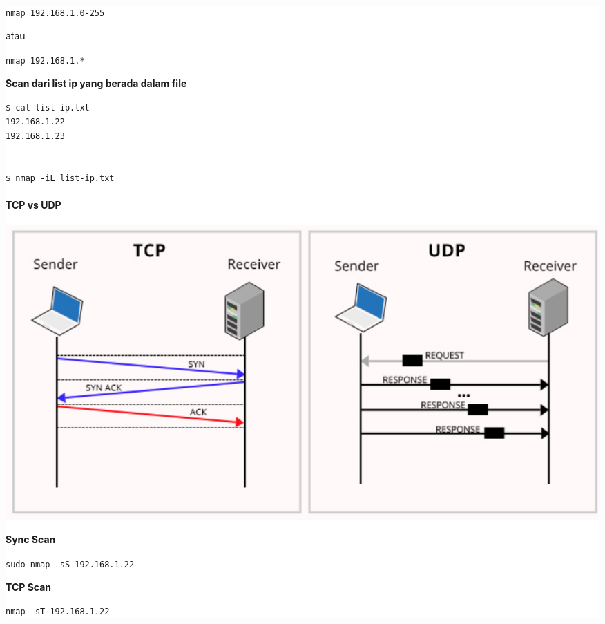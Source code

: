 ```
nmap 192.168.1.0-255
```

atau

```
nmap 192.168.1.*
```

__Scan dari list ip yang berada dalam file__

```
$ cat list-ip.txt 
192.168.1.22
192.168.1.23


$ nmap -iL list-ip.txt
```

#### TCP vs UDP

![TCP vs UDP](img/tcpvsudp.png "TCP vs UDP")

__Sync Scan__

```
sudo nmap -sS 192.168.1.22
```

__TCP Scan__

```
nmap -sT 192.168.1.22
```
